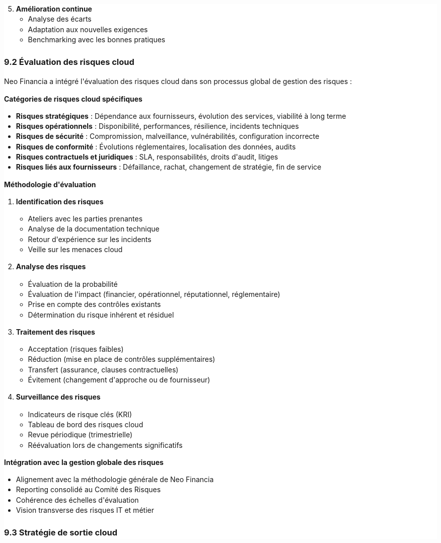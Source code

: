 5. **Amélioration continue**
   - Analyse des écarts
   - Adaptation aux nouvelles exigences
   - Benchmarking avec les bonnes pratiques

### 9.2 Évaluation des risques cloud

Neo Financia a intégré l'évaluation des risques cloud dans son processus global de gestion des risques :

**Catégories de risques cloud spécifiques**

- **Risques stratégiques** : Dépendance aux fournisseurs, évolution des services, viabilité à long terme
- **Risques opérationnels** : Disponibilité, performances, résilience, incidents techniques
- **Risques de sécurité** : Compromission, malveillance, vulnérabilités, configuration incorrecte
- **Risques de conformité** : Évolutions réglementaires, localisation des données, audits
- **Risques contractuels et juridiques** : SLA, responsabilités, droits d'audit, litiges
- **Risques liés aux fournisseurs** : Défaillance, rachat, changement de stratégie, fin de service

**Méthodologie d'évaluation**

1. **Identification des risques**
   - Ateliers avec les parties prenantes
   - Analyse de la documentation technique
   - Retour d'expérience sur les incidents
   - Veille sur les menaces cloud

2. **Analyse des risques**
   - Évaluation de la probabilité
   - Évaluation de l'impact (financier, opérationnel, réputationnel, réglementaire)
   - Prise en compte des contrôles existants
   - Détermination du risque inhérent et résiduel

3. **Traitement des risques**
   - Acceptation (risques faibles)
   - Réduction (mise en place de contrôles supplémentaires)
   - Transfert (assurance, clauses contractuelles)
   - Évitement (changement d'approche ou de fournisseur)

4. **Surveillance des risques**
   - Indicateurs de risque clés (KRI)
   - Tableau de bord des risques cloud
   - Revue périodique (trimestrielle)
   - Réévaluation lors de changements significatifs

**Intégration avec la gestion globale des risques**

- Alignement avec la méthodologie générale de Neo Financia
- Reporting consolidé au Comité des Risques
- Cohérence des échelles d'évaluation
- Vision transverse des risques IT et métier

### 9.3 Stratégie de sortie cloud
